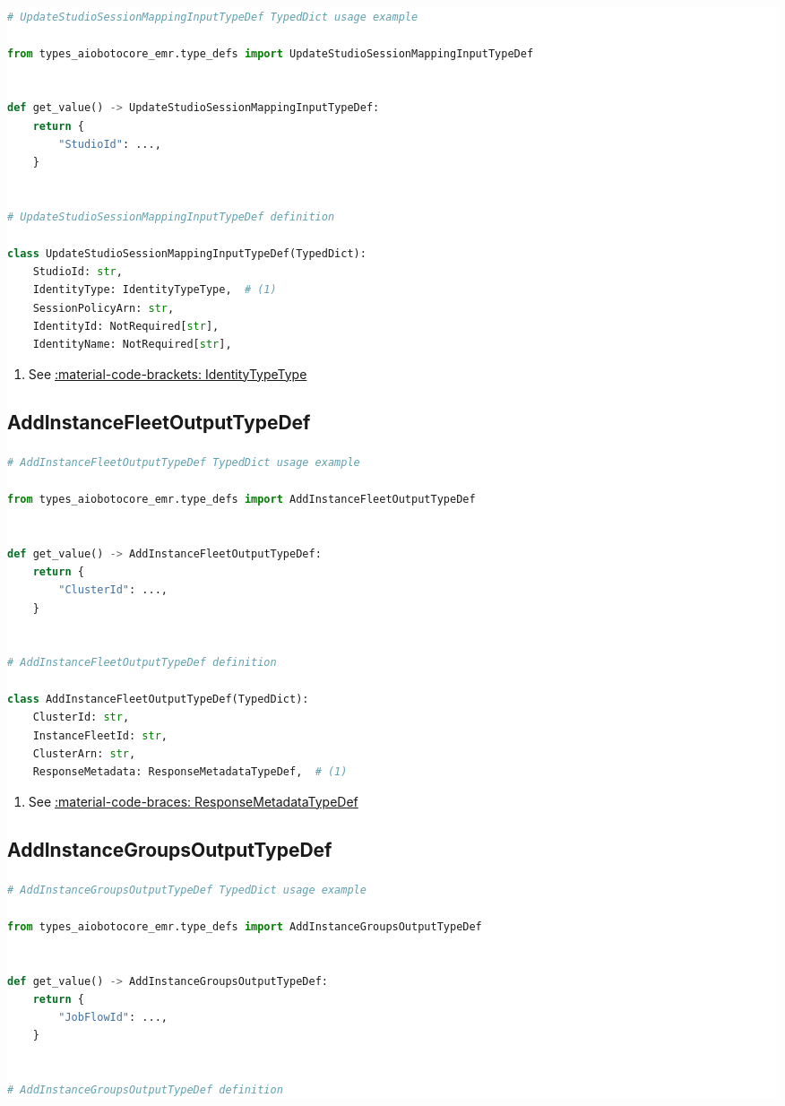 ```python
# UpdateStudioSessionMappingInputTypeDef TypedDict usage example

from types_aiobotocore_emr.type_defs import UpdateStudioSessionMappingInputTypeDef


def get_value() -> UpdateStudioSessionMappingInputTypeDef:
    return {
        "StudioId": ...,
    }


# UpdateStudioSessionMappingInputTypeDef definition

class UpdateStudioSessionMappingInputTypeDef(TypedDict):
    StudioId: str,
    IdentityType: IdentityTypeType,  # (1)
    SessionPolicyArn: str,
    IdentityId: NotRequired[str],
    IdentityName: NotRequired[str],
```

1. See [:material-code-brackets: IdentityTypeType](./literals.md#identitytypetype)

## AddInstanceFleetOutputTypeDef

```python
# AddInstanceFleetOutputTypeDef TypedDict usage example

from types_aiobotocore_emr.type_defs import AddInstanceFleetOutputTypeDef


def get_value() -> AddInstanceFleetOutputTypeDef:
    return {
        "ClusterId": ...,
    }


# AddInstanceFleetOutputTypeDef definition

class AddInstanceFleetOutputTypeDef(TypedDict):
    ClusterId: str,
    InstanceFleetId: str,
    ClusterArn: str,
    ResponseMetadata: ResponseMetadataTypeDef,  # (1)
```

1. See [:material-code-braces: ResponseMetadataTypeDef](./type_defs.md#responsemetadatatypedef)

## AddInstanceGroupsOutputTypeDef

```python
# AddInstanceGroupsOutputTypeDef TypedDict usage example

from types_aiobotocore_emr.type_defs import AddInstanceGroupsOutputTypeDef


def get_value() -> AddInstanceGroupsOutputTypeDef:
    return {
        "JobFlowId": ...,
    }


# AddInstanceGroupsOutputTypeDef definition

```
